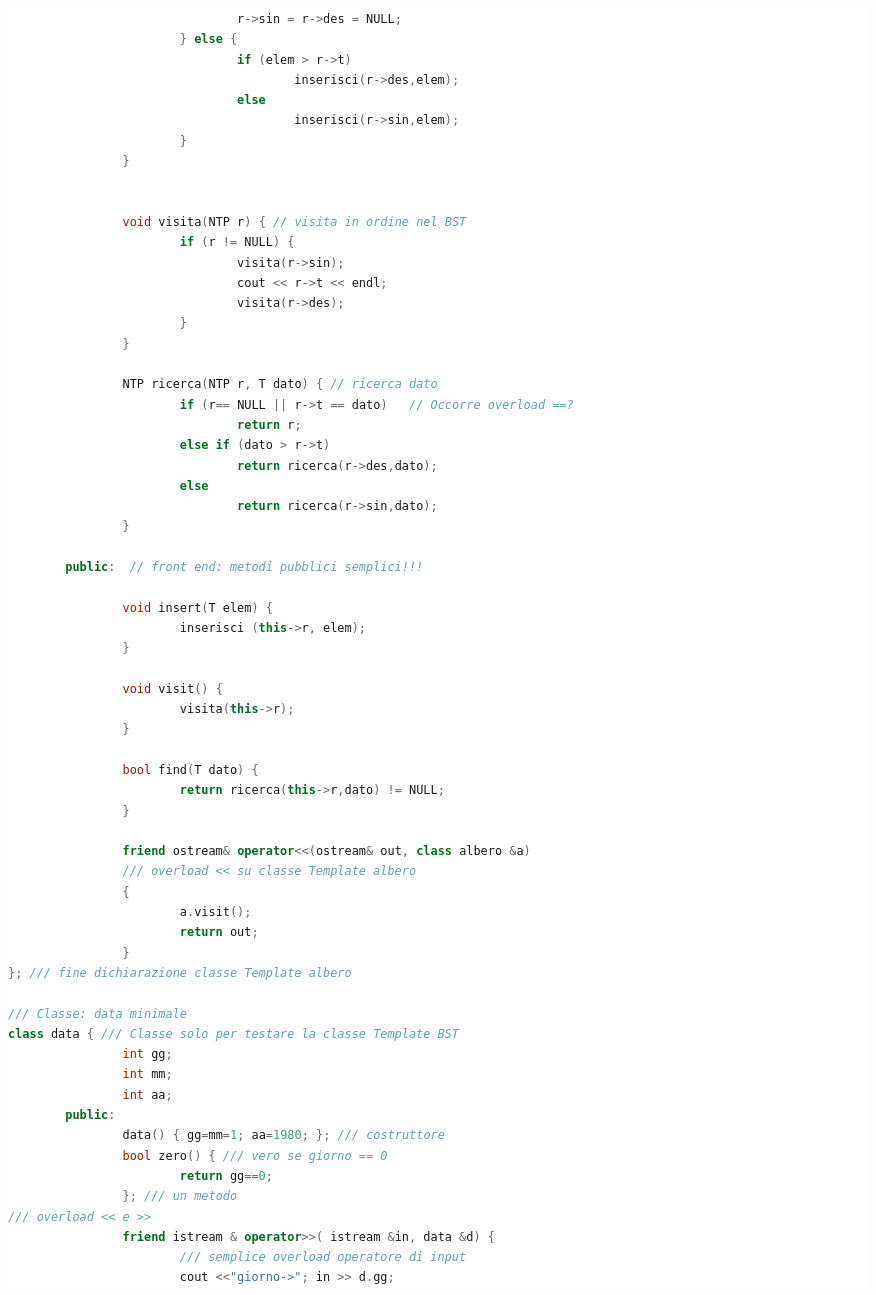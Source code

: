 ```cpp
                                r->sin = r->des = NULL;
                        } else {
                                if (elem > r->t)
                                        inserisci(r->des,elem);
                                else
                                        inserisci(r->sin,elem);
                        }
                }

    
                void visita(NTP r) { // visita in ordine nel BST
                        if (r != NULL) {
                                visita(r->sin);
                                cout << r->t << endl;
                                visita(r->des);
                        }
                }

                NTP ricerca(NTP r, T dato) { // ricerca dato
                        if (r== NULL || r->t == dato)   // Occorre overload ==?
                                return r;
                        else if (dato > r->t)
                                return ricerca(r->des,dato);
                        else
                                return ricerca(r->sin,dato);
                }

        public:  // front end: metodi pubblici semplici!!!

                void insert(T elem) {
                        inserisci (this->r, elem);
                }

                void visit() {
                        visita(this->r);
                }

                bool find(T dato) {
                        return ricerca(this->r,dato) != NULL;
                }

                friend ostream& operator<<(ostream& out, class albero &a)
                /// overload << su classe Template albero
                {
                        a.visit();
                        return out;
                }
}; /// fine dichiarazione classe Template albero

/// Classe: data minimale
class data { /// Classe solo per testare la classe Template BST
                int gg;
                int mm;
                int aa;
        public:
                data() { gg=mm=1; aa=1980; }; /// costruttore
                bool zero() { /// vero se giorno == 0
                        return gg==0;
                }; /// un metodo
/// overload << e >>
                friend istream & operator>>( istream &in, data &d) {
                        /// semplice overload operatore di input
                        cout <<"giorno->"; in >> d.gg;
```